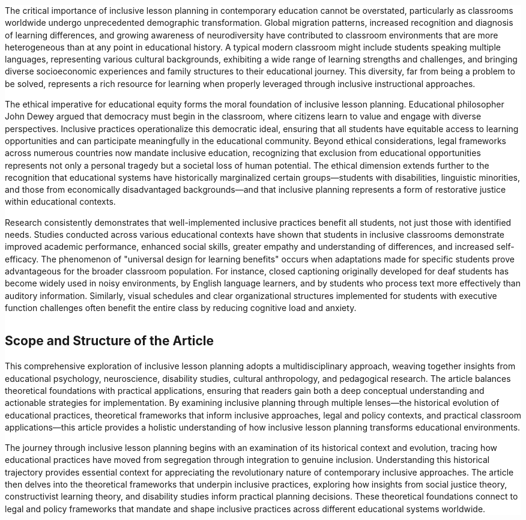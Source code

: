 The critical importance of inclusive lesson planning in contemporary education cannot be overstated, particularly as classrooms worldwide undergo unprecedented demographic transformation. Global migration patterns, increased recognition and diagnosis of learning differences, and growing awareness of neurodiversity have contributed to classroom environments that are more heterogeneous than at any point in educational history. A typical modern classroom might include students speaking multiple languages, representing various cultural backgrounds, exhibiting a wide range of learning strengths and challenges, and bringing diverse socioeconomic experiences and family structures to their educational journey. This diversity, far from being a problem to be solved, represents a rich resource for learning when properly leveraged through inclusive instructional approaches.

The ethical imperative for educational equity forms the moral foundation of inclusive lesson planning. Educational philosopher John Dewey argued that democracy must begin in the classroom, where citizens learn to value and engage with diverse perspectives. Inclusive practices operationalize this democratic ideal, ensuring that all students have equitable access to learning opportunities and can participate meaningfully in the educational community. Beyond ethical considerations, legal frameworks across numerous countries now mandate inclusive education, recognizing that exclusion from educational opportunities represents not only a personal tragedy but a societal loss of human potential. The ethical dimension extends further to the recognition that educational systems have historically marginalized certain groups—students with disabilities, linguistic minorities, and those from economically disadvantaged backgrounds—and that inclusive planning represents a form of restorative justice within educational contexts.

Research consistently demonstrates that well-implemented inclusive practices benefit all students, not just those with identified needs. Studies conducted across various educational contexts have shown that students in inclusive classrooms demonstrate improved academic performance, enhanced social skills, greater empathy and understanding of differences, and increased self-efficacy. The phenomenon of "universal design for learning benefits" occurs when adaptations made for specific students prove advantageous for the broader classroom population. For instance, closed captioning originally developed for deaf students has become widely used in noisy environments, by English language learners, and by students who process text more effectively than auditory information. Similarly, visual schedules and clear organizational structures implemented for students with executive function challenges often benefit the entire class by reducing cognitive load and anxiety.

## Scope and Structure of the Article

This comprehensive exploration of inclusive lesson planning adopts a multidisciplinary approach, weaving together insights from educational psychology, neuroscience, disability studies, cultural anthropology, and pedagogical research. The article balances theoretical foundations with practical applications, ensuring that readers gain both a deep conceptual understanding and actionable strategies for implementation. By examining inclusive planning through multiple lenses—the historical evolution of educational practices, theoretical frameworks that inform inclusive approaches, legal and policy contexts, and practical classroom applications—this article provides a holistic understanding of how inclusive lesson planning transforms educational environments.

The journey through inclusive lesson planning begins with an examination of its historical context and evolution, tracing how educational practices have moved from segregation through integration to genuine inclusion. Understanding this historical trajectory provides essential context for appreciating the revolutionary nature of contemporary inclusive approaches. The article then delves into the theoretical frameworks that underpin inclusive practices, exploring how insights from social justice theory, constructivist learning theory, and disability studies inform practical planning decisions. These theoretical foundations connect to legal and policy frameworks that mandate and shape inclusive practices across different educational systems worldwide.

